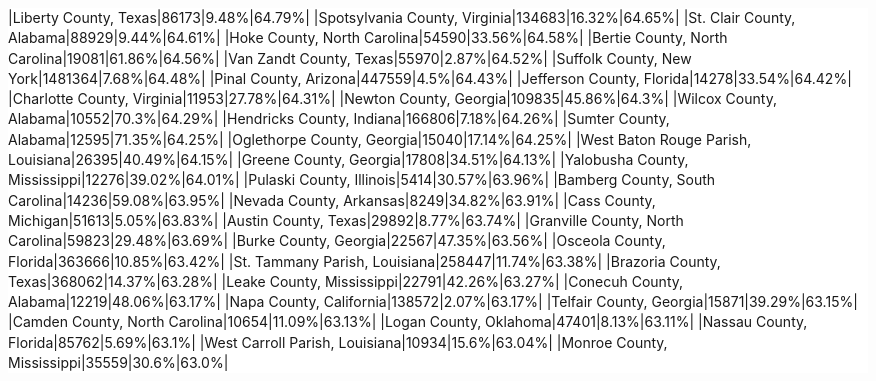 |Liberty County, Texas|86173|9.48%|64.79%|
|Spotsylvania County, Virginia|134683|16.32%|64.65%|
|St. Clair County, Alabama|88929|9.44%|64.61%|
|Hoke County, North Carolina|54590|33.56%|64.58%|
|Bertie County, North Carolina|19081|61.86%|64.56%|
|Van Zandt County, Texas|55970|2.87%|64.52%|
|Suffolk County, New York|1481364|7.68%|64.48%|
|Pinal County, Arizona|447559|4.5%|64.43%|
|Jefferson County, Florida|14278|33.54%|64.42%|
|Charlotte County, Virginia|11953|27.78%|64.31%|
|Newton County, Georgia|109835|45.86%|64.3%|
|Wilcox County, Alabama|10552|70.3%|64.29%|
|Hendricks County, Indiana|166806|7.18%|64.26%|
|Sumter County, Alabama|12595|71.35%|64.25%|
|Oglethorpe County, Georgia|15040|17.14%|64.25%|
|West Baton Rouge Parish, Louisiana|26395|40.49%|64.15%|
|Greene County, Georgia|17808|34.51%|64.13%|
|Yalobusha County, Mississippi|12276|39.02%|64.01%|
|Pulaski County, Illinois|5414|30.57%|63.96%|
|Bamberg County, South Carolina|14236|59.08%|63.95%|
|Nevada County, Arkansas|8249|34.82%|63.91%|
|Cass County, Michigan|51613|5.05%|63.83%|
|Austin County, Texas|29892|8.77%|63.74%|
|Granville County, North Carolina|59823|29.48%|63.69%|
|Burke County, Georgia|22567|47.35%|63.56%|
|Osceola County, Florida|363666|10.85%|63.42%|
|St. Tammany Parish, Louisiana|258447|11.74%|63.38%|
|Brazoria County, Texas|368062|14.37%|63.28%|
|Leake County, Mississippi|22791|42.26%|63.27%|
|Conecuh County, Alabama|12219|48.06%|63.17%|
|Napa County, California|138572|2.07%|63.17%|
|Telfair County, Georgia|15871|39.29%|63.15%|
|Camden County, North Carolina|10654|11.09%|63.13%|
|Logan County, Oklahoma|47401|8.13%|63.11%|
|Nassau County, Florida|85762|5.69%|63.1%|
|West Carroll Parish, Louisiana|10934|15.6%|63.04%|
|Monroe County, Mississippi|35559|30.6%|63.0%|